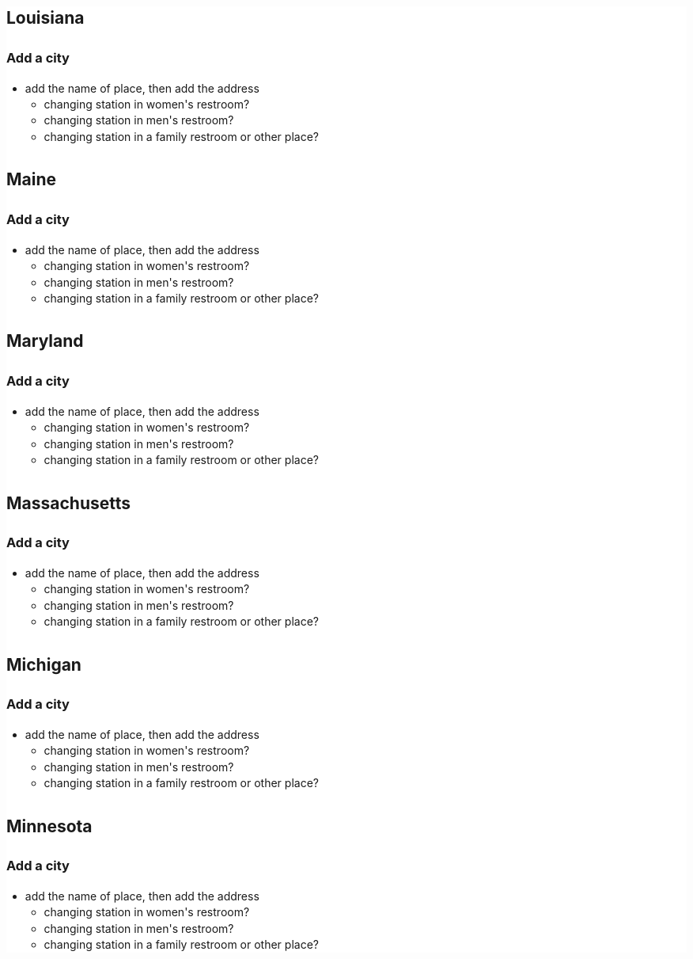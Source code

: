 ## Louisiana

### Add a city
* add the name of place, then add the address
  * changing station in women's restroom?
  * changing station in men's restroom?
  * changing station in a family restroom or other place?

## Maine

### Add a city
* add the name of place, then add the address
  * changing station in women's restroom?
  * changing station in men's restroom?
  * changing station in a family restroom or other place?

## Maryland

### Add a city
* add the name of place, then add the address
  * changing station in women's restroom?
  * changing station in men's restroom?
  * changing station in a family restroom or other place?

## Massachusetts

### Add a city
* add the name of place, then add the address
  * changing station in women's restroom?
  * changing station in men's restroom?
  * changing station in a family restroom or other place?

## Michigan

### Add a city
* add the name of place, then add the address
  * changing station in women's restroom?
  * changing station in men's restroom?
  * changing station in a family restroom or other place?

## Minnesota

### Add a city
* add the name of place, then add the address
  * changing station in women's restroom?
  * changing station in men's restroom?
  * changing station in a family restroom or other place?
